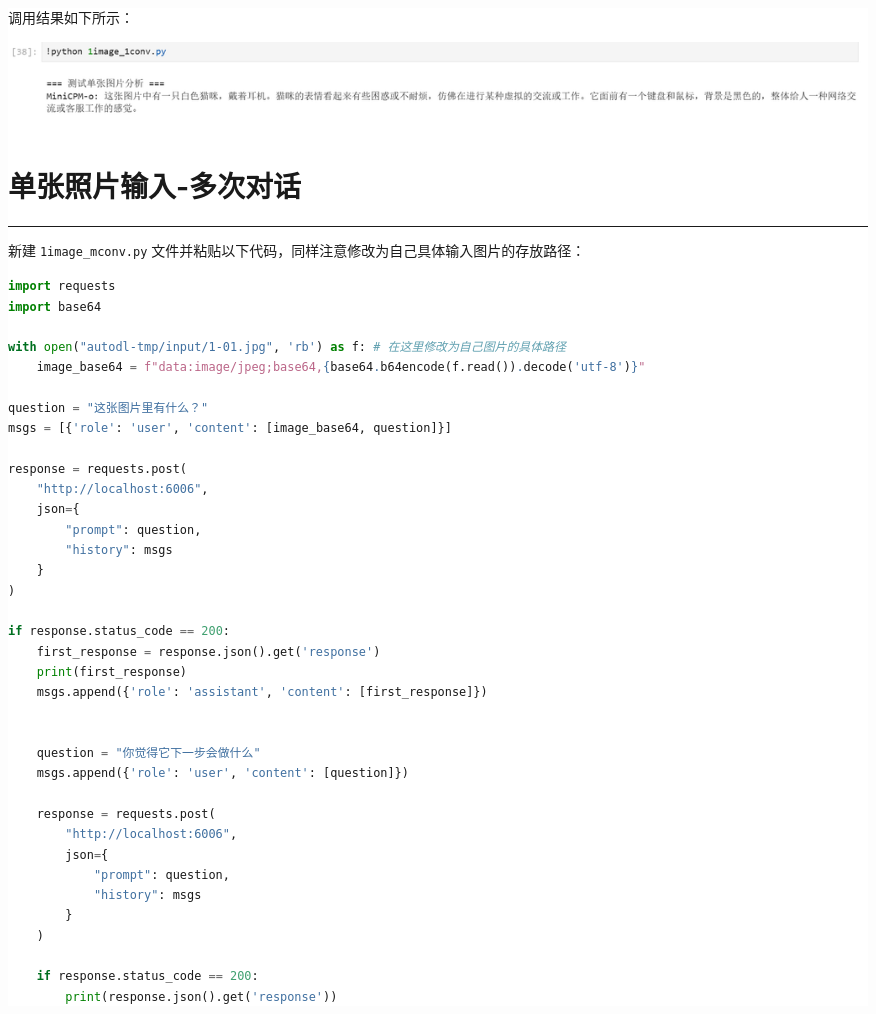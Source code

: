 调用结果如下所示：

![image.png](images/01-7.png)

# 单张照片输入-多次对话

---

新建 `1image_mconv.py` 文件并粘贴以下代码，同样注意修改为自己具体输入图片的存放路径：

```python
import requests
import base64

with open("autodl-tmp/input/1-01.jpg", 'rb') as f: # 在这里修改为自己图片的具体路径
    image_base64 = f"data:image/jpeg;base64,{base64.b64encode(f.read()).decode('utf-8')}"

question = "这张图片里有什么？"
msgs = [{'role': 'user', 'content': [image_base64, question]}]

response = requests.post(
    "http://localhost:6006",
    json={
        "prompt": question, 
        "history": msgs
    }
)

if response.status_code == 200:
    first_response = response.json().get('response')
    print(first_response)
    msgs.append({'role': 'assistant', 'content': [first_response]})

    
    question = "你觉得它下一步会做什么"
    msgs.append({'role': 'user', 'content': [question]})
    
    response = requests.post(
        "http://localhost:6006",
        json={
            "prompt": question,
            "history": msgs
        }
    )
    
    if response.status_code == 200:
        print(response.json().get('response')) 
```

